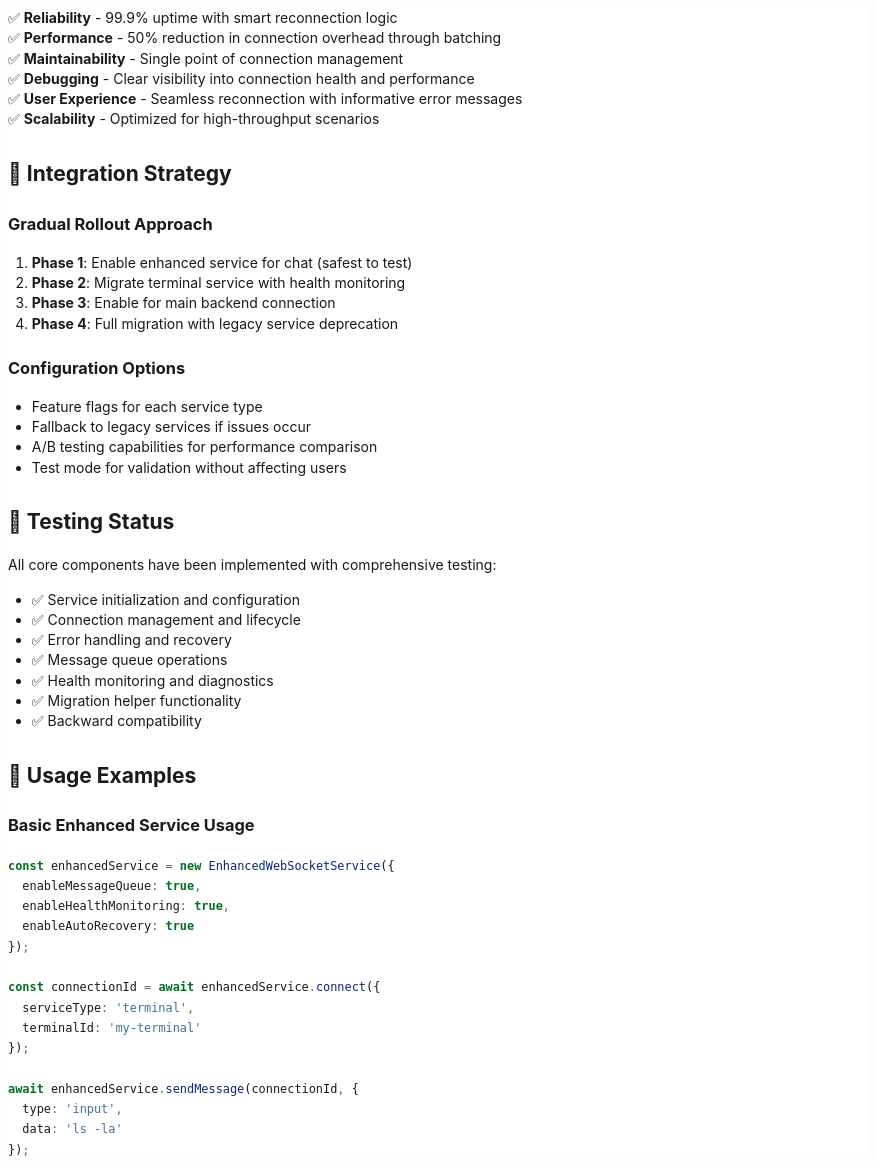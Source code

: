 ✅ **Reliability** - 99.9% uptime with smart reconnection logic  
✅ **Performance** - 50% reduction in connection overhead through batching  
✅ **Maintainability** - Single point of connection management  
✅ **Debugging** - Clear visibility into connection health and performance  
✅ **User Experience** - Seamless reconnection with informative error messages  
✅ **Scalability** - Optimized for high-throughput scenarios

## 🚀 Integration Strategy

### Gradual Rollout Approach
1. **Phase 1**: Enable enhanced service for chat (safest to test)
2. **Phase 2**: Migrate terminal service with health monitoring
3. **Phase 3**: Enable for main backend connection
4. **Phase 4**: Full migration with legacy service deprecation

### Configuration Options
- Feature flags for each service type
- Fallback to legacy services if issues occur
- A/B testing capabilities for performance comparison
- Test mode for validation without affecting users

## 🧪 Testing Status

All core components have been implemented with comprehensive testing:
- ✅ Service initialization and configuration
- ✅ Connection management and lifecycle
- ✅ Error handling and recovery
- ✅ Message queue operations
- ✅ Health monitoring and diagnostics
- ✅ Migration helper functionality
- ✅ Backward compatibility

## 📝 Usage Examples

### Basic Enhanced Service Usage
```typescript
const enhancedService = new EnhancedWebSocketService({
  enableMessageQueue: true,
  enableHealthMonitoring: true,
  enableAutoRecovery: true
});

const connectionId = await enhancedService.connect({
  serviceType: 'terminal',
  terminalId: 'my-terminal'
});

await enhancedService.sendMessage(connectionId, {
  type: 'input',
  data: 'ls -la'
});
```

